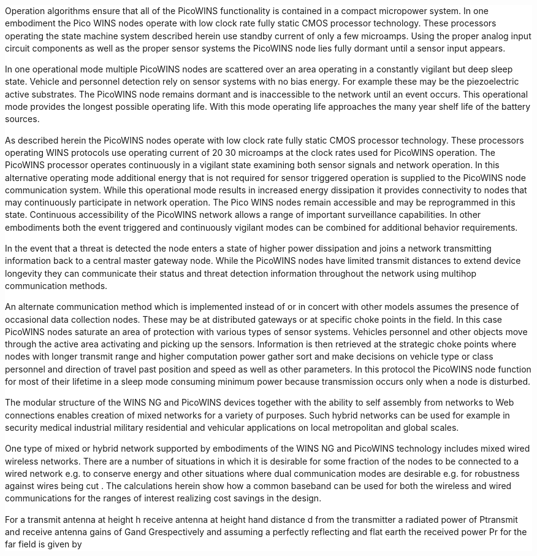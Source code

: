 Operation algorithms ensure that all of the PicoWINS functionality is contained in a compact micropower system. In one embodiment the Pico WINS nodes operate with low clock rate fully static CMOS processor technology. These processors operating the state machine system described herein use standby current of only a few microamps. Using the proper analog input circuit components as well as the proper sensor systems the PicoWINS node lies fully dormant until a sensor input appears.

In one operational mode multiple PicoWINS nodes are scattered over an area operating in a constantly vigilant but deep sleep state. Vehicle and personnel detection rely on sensor systems with no bias energy. For example these may be the piezoelectric active substrates. The PicoWINS node remains dormant and is inaccessible to the network until an event occurs. This operational mode provides the longest possible operating life. With this mode operating life approaches the many year shelf life of the battery sources.

As described herein the PicoWINS nodes operate with low clock rate fully static CMOS processor technology. These processors operating WINS protocols use operating current of 20 30 microamps at the clock rates used for PicoWINS operation. The PicoWINS processor operates continuously in a vigilant state examining both sensor signals and network operation. In this alternative operating mode additional energy that is not required for sensor triggered operation is supplied to the PicoWINS node communication system. While this operational mode results in increased energy dissipation it provides connectivity to nodes that may continuously participate in network operation. The Pico WINS nodes remain accessible and may be reprogrammed in this state. Continuous accessibility of the PicoWINS network allows a range of important surveillance capabilities. In other embodiments both the event triggered and continuously vigilant modes can be combined for additional behavior requirements.

In the event that a threat is detected the node enters a state of higher power dissipation and joins a network transmitting information back to a central master gateway node. While the PicoWINS nodes have limited transmit distances to extend device longevity they can communicate their status and threat detection information throughout the network using multihop communication methods.

An alternate communication method which is implemented instead of or in concert with other models assumes the presence of occasional data collection nodes. These may be at distributed gateways or at specific choke points in the field. In this case PicoWINS nodes saturate an area of protection with various types of sensor systems. Vehicles personnel and other objects move through the active area activating and picking up the sensors. Information is then retrieved at the strategic choke points where nodes with longer transmit range and higher computation power gather sort and make decisions on vehicle type or class personnel and direction of travel past position and speed as well as other parameters. In this protocol the PicoWINS node function for most of their lifetime in a sleep mode consuming minimum power because transmission occurs only when a node is disturbed.

The modular structure of the WINS NG and PicoWINS devices together with the ability to self assembly from networks to Web connections enables creation of mixed networks for a variety of purposes. Such hybrid networks can be used for example in security medical industrial military residential and vehicular applications on local metropolitan and global scales.

One type of mixed or hybrid network supported by embodiments of the WINS NG and PicoWINS technology includes mixed wired wireless networks. There are a number of situations in which it is desirable for some fraction of the nodes to be connected to a wired network e.g. to conserve energy and other situations where dual communication modes are desirable e.g. for robustness against wires being cut . The calculations herein show how a common baseband can be used for both the wireless and wired communications for the ranges of interest realizing cost savings in the design.

For a transmit antenna at height h receive antenna at height hand distance d from the transmitter a radiated power of Ptransmit and receive antenna gains of Gand Grespectively and assuming a perfectly reflecting and flat earth the received power Pr for the far field is given by
